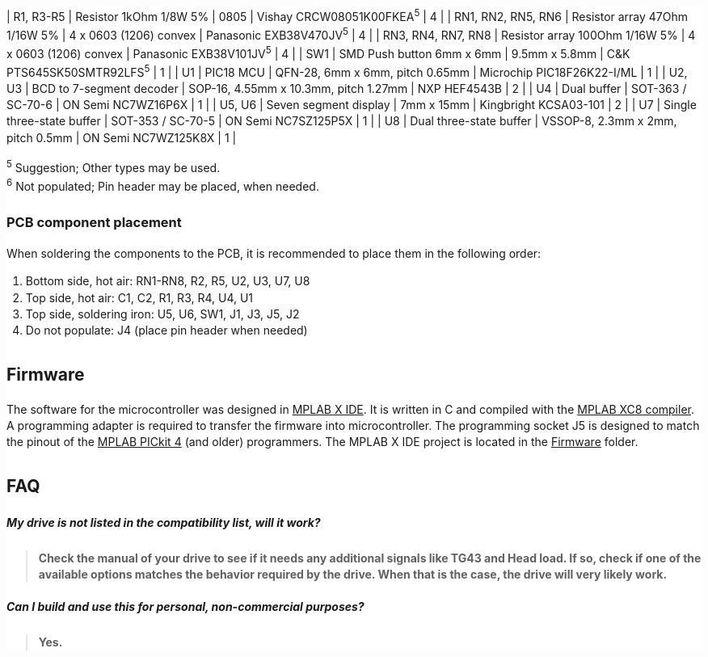 | R1, R3-R5 | Resistor 1kOhm 1/8W 5% | 0805 | Vishay CRCW08051K00FKEA<sup>5</sup> | 4 |
| RN1, RN2, RN5, RN6 | Resistor array 47Ohm 1/16W 5% | 4 x 0603 (1206) convex | Panasonic EXB38V470JV<sup>5</sup> | 4 |
| RN3, RN4, RN7, RN8 | Resistor array 100Ohm 1/16W 5% | 4 x 0603 (1206) convex | Panasonic EXB38V101JV<sup>5</sup> | 4 |
| SW1 | SMD Push button 6mm x 6mm | 9.5mm x 5.8mm | C&K PTS645SK50SMTR92LFS<sup>5</sup> | 1 |
| U1 | PIC18 MCU | QFN-28, 6mm x 6mm, pitch 0.65mm | Microchip PIC18F26K22-I/ML | 1 |
| U2, U3 | BCD to 7-segment decoder | SOP-16, 4.55mm x 10.3mm, pitch 1.27mm | NXP HEF4543B | 2 |
| U4 | Dual buffer | SOT-363 / SC-70-6 | ON Semi NC7WZ16P6X | 1 |
| U5, U6 | Seven segment display | 7mm x 15mm | Kingbright KCSA03-101 | 2 |
| U7 | Single three-state buffer | SOT-353 / SC-70-5 | ON Semi NC7SZ125P5X | 1 |
| U8 | Dual three-state buffer | VSSOP-8, 2.3mm x 2mm, pitch 0.5mm | ON Semi NC7WZ125K8X | 1 |

<sup>5</sup> Suggestion; Other types may be used. <br>
<sup>6</sup> Not populated; Pin header may be placed, when needed.

### PCB component placement
When soldering the components to the PCB, it is recommended to place them in the following order:
1. Bottom side, hot air: RN1-RN8, R2, R5, U2, U3, U7, U8
2. Top side, hot air: C1, C2, R1, R3, R4, U4, U1
3. Top side, soldering iron: U5, U6, SW1, J1, J3, J5, J2
4. Do not populate: J4 (place pin header when needed)


## Firmware
The software for the microcontroller was designed in [MPLAB X IDE](https://www.microchip.com/mplab/mplab-x-ide).
It is written in C and compiled with the [MPLAB XC8 compiler](https://www.microchip.com/mplab/compilers).
A programming adapter is required to transfer the firmware into microcontroller. The programming socket J5 is designed to match the pinout of the [MPLAB PICkit 4](https://www.microchip.com/developmenttools/ProductDetails/PG164140) (and older) programmers.
The MPLAB X IDE project is located in the [Firmware](Firmware) folder. 

## FAQ
##### My drive is not listed in the compatibility list, will it work?
>**Check the manual of your drive to see if it needs any additional signals like TG43 and Head load.
If so, check if one of the available options matches the behavior required by the drive. When that is the case, the drive will very likely work.**


##### Can I build and use this for personal, non-commercial purposes?
>**Yes.**
